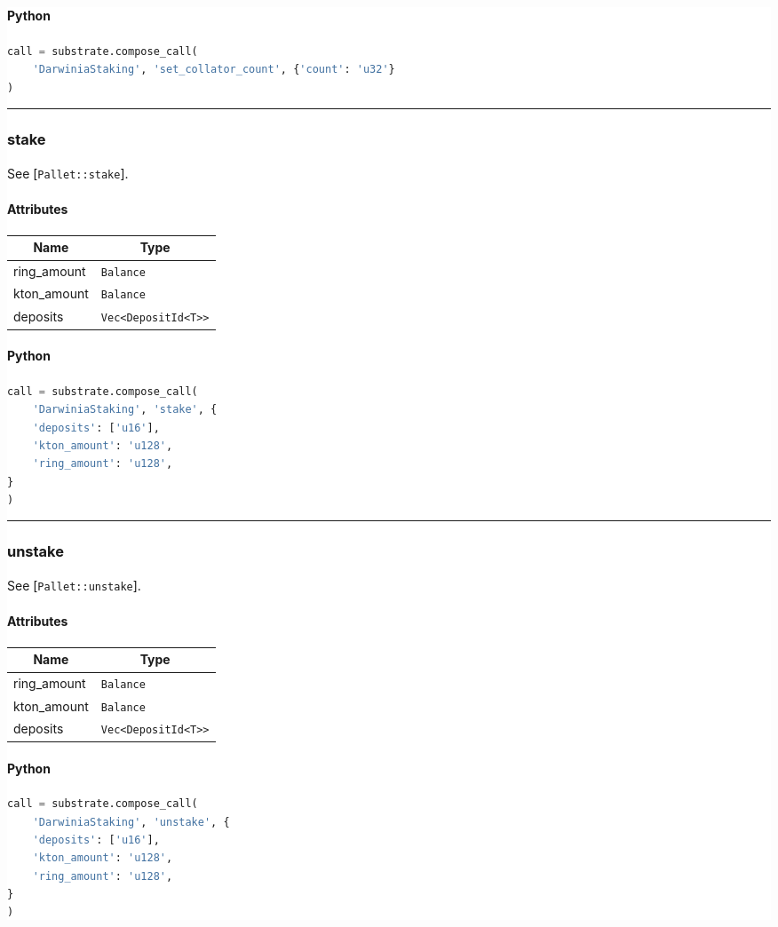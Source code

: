 #### Python
```python
call = substrate.compose_call(
    'DarwiniaStaking', 'set_collator_count', {'count': 'u32'}
)
```

---------
### stake
See [`Pallet::stake`].
#### Attributes
| Name | Type |
| -------- | -------- | 
| ring_amount | `Balance` | 
| kton_amount | `Balance` | 
| deposits | `Vec<DepositId<T>>` | 

#### Python
```python
call = substrate.compose_call(
    'DarwiniaStaking', 'stake', {
    'deposits': ['u16'],
    'kton_amount': 'u128',
    'ring_amount': 'u128',
}
)
```

---------
### unstake
See [`Pallet::unstake`].
#### Attributes
| Name | Type |
| -------- | -------- | 
| ring_amount | `Balance` | 
| kton_amount | `Balance` | 
| deposits | `Vec<DepositId<T>>` | 

#### Python
```python
call = substrate.compose_call(
    'DarwiniaStaking', 'unstake', {
    'deposits': ['u16'],
    'kton_amount': 'u128',
    'ring_amount': 'u128',
}
)
```
